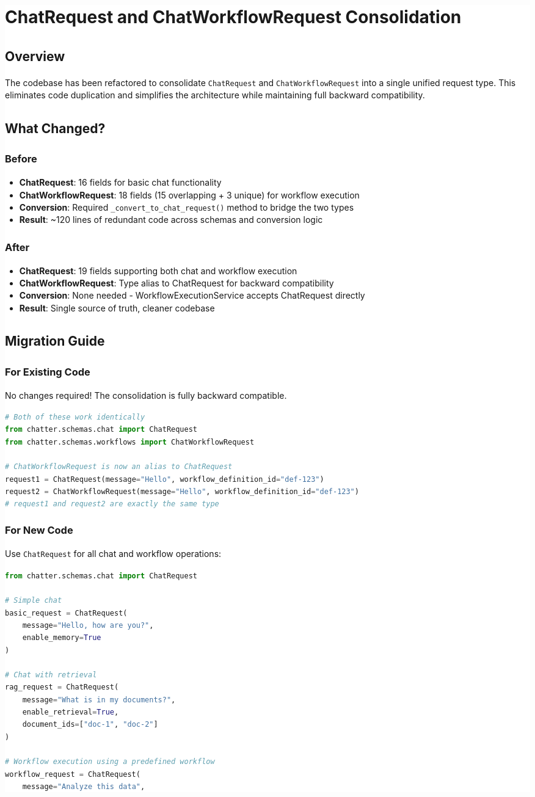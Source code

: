 # ChatRequest and ChatWorkflowRequest Consolidation

## Overview

The codebase has been refactored to consolidate `ChatRequest` and `ChatWorkflowRequest` into a single unified request type. This eliminates code duplication and simplifies the architecture while maintaining full backward compatibility.

## What Changed?

### Before
- **ChatRequest**: 16 fields for basic chat functionality
- **ChatWorkflowRequest**: 18 fields (15 overlapping + 3 unique) for workflow execution
- **Conversion**: Required `_convert_to_chat_request()` method to bridge the two types
- **Result**: ~120 lines of redundant code across schemas and conversion logic

### After
- **ChatRequest**: 19 fields supporting both chat and workflow execution
- **ChatWorkflowRequest**: Type alias to ChatRequest for backward compatibility
- **Conversion**: None needed - WorkflowExecutionService accepts ChatRequest directly
- **Result**: Single source of truth, cleaner codebase

## Migration Guide

### For Existing Code

No changes required! The consolidation is fully backward compatible.

```python
# Both of these work identically
from chatter.schemas.chat import ChatRequest
from chatter.schemas.workflows import ChatWorkflowRequest

# ChatWorkflowRequest is now an alias to ChatRequest
request1 = ChatRequest(message="Hello", workflow_definition_id="def-123")
request2 = ChatWorkflowRequest(message="Hello", workflow_definition_id="def-123")
# request1 and request2 are exactly the same type
```

### For New Code

Use `ChatRequest` for all chat and workflow operations:

```python
from chatter.schemas.chat import ChatRequest

# Simple chat
basic_request = ChatRequest(
    message="Hello, how are you?",
    enable_memory=True
)

# Chat with retrieval
rag_request = ChatRequest(
    message="What is in my documents?",
    enable_retrieval=True,
    document_ids=["doc-1", "doc-2"]
)

# Workflow execution using a predefined workflow
workflow_request = ChatRequest(
    message="Analyze this data",
```